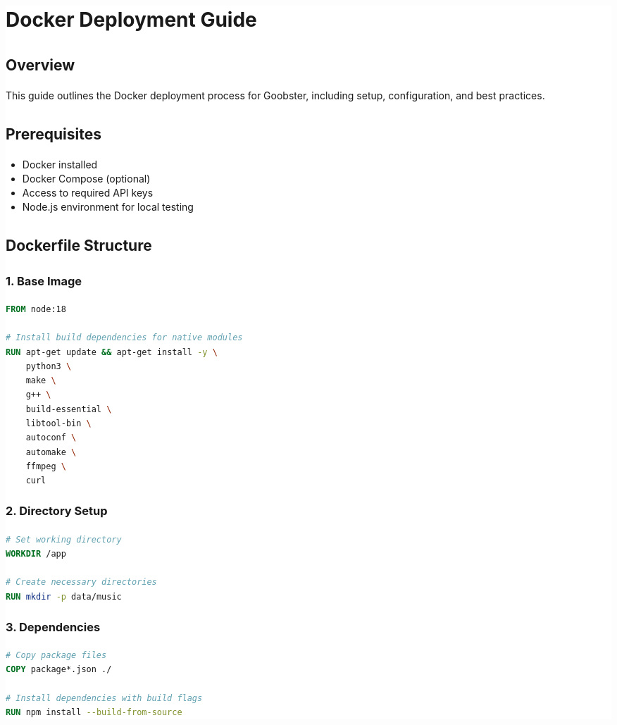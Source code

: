 # Docker Deployment Guide

## Overview
This guide outlines the Docker deployment process for Goobster, including setup, configuration, and best practices.

## Prerequisites
- Docker installed
- Docker Compose (optional)
- Access to required API keys
- Node.js environment for local testing

## Dockerfile Structure

### 1. Base Image
```dockerfile
FROM node:18

# Install build dependencies for native modules
RUN apt-get update && apt-get install -y \
    python3 \
    make \
    g++ \
    build-essential \
    libtool-bin \
    autoconf \
    automake \
    ffmpeg \
    curl
```

### 2. Directory Setup
```dockerfile
# Set working directory
WORKDIR /app

# Create necessary directories
RUN mkdir -p data/music
```

### 3. Dependencies
```dockerfile
# Copy package files
COPY package*.json ./

# Install dependencies with build flags
RUN npm install --build-from-source
```
